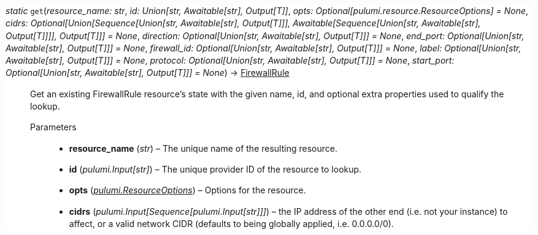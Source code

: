 <em class="property">static </em><code class="sig-name descname">get</code><span class="sig-paren">(</span><em class="sig-param"><span class="n">resource_name</span><span class="p">:</span> <span class="n">str</span></em>, <em class="sig-param"><span class="n">id</span><span class="p">:</span> <span class="n">Union<span class="p">[</span>str<span class="p">, </span>Awaitable<span class="p">[</span>str<span class="p">]</span><span class="p">, </span>Output<span class="p">[</span>T<span class="p">]</span><span class="p">]</span></span></em>, <em class="sig-param"><span class="n">opts</span><span class="p">:</span> <span class="n">Optional<span class="p">[</span>pulumi.resource.ResourceOptions<span class="p">]</span></span> <span class="o">=</span> <span class="default_value">None</span></em>, <em class="sig-param"><span class="n">cidrs</span><span class="p">:</span> <span class="n">Optional<span class="p">[</span>Union<span class="p">[</span>Sequence<span class="p">[</span>Union<span class="p">[</span>str<span class="p">, </span>Awaitable<span class="p">[</span>str<span class="p">]</span><span class="p">, </span>Output<span class="p">[</span>T<span class="p">]</span><span class="p">]</span><span class="p">]</span><span class="p">, </span>Awaitable<span class="p">[</span>Sequence<span class="p">[</span>Union<span class="p">[</span>str<span class="p">, </span>Awaitable<span class="p">[</span>str<span class="p">]</span><span class="p">, </span>Output<span class="p">[</span>T<span class="p">]</span><span class="p">]</span><span class="p">]</span><span class="p">]</span><span class="p">, </span>Output<span class="p">[</span>T<span class="p">]</span><span class="p">]</span><span class="p">]</span></span> <span class="o">=</span> <span class="default_value">None</span></em>, <em class="sig-param"><span class="n">direction</span><span class="p">:</span> <span class="n">Optional<span class="p">[</span>Union<span class="p">[</span>str<span class="p">, </span>Awaitable<span class="p">[</span>str<span class="p">]</span><span class="p">, </span>Output<span class="p">[</span>T<span class="p">]</span><span class="p">]</span><span class="p">]</span></span> <span class="o">=</span> <span class="default_value">None</span></em>, <em class="sig-param"><span class="n">end_port</span><span class="p">:</span> <span class="n">Optional<span class="p">[</span>Union<span class="p">[</span>str<span class="p">, </span>Awaitable<span class="p">[</span>str<span class="p">]</span><span class="p">, </span>Output<span class="p">[</span>T<span class="p">]</span><span class="p">]</span><span class="p">]</span></span> <span class="o">=</span> <span class="default_value">None</span></em>, <em class="sig-param"><span class="n">firewall_id</span><span class="p">:</span> <span class="n">Optional<span class="p">[</span>Union<span class="p">[</span>str<span class="p">, </span>Awaitable<span class="p">[</span>str<span class="p">]</span><span class="p">, </span>Output<span class="p">[</span>T<span class="p">]</span><span class="p">]</span><span class="p">]</span></span> <span class="o">=</span> <span class="default_value">None</span></em>, <em class="sig-param"><span class="n">label</span><span class="p">:</span> <span class="n">Optional<span class="p">[</span>Union<span class="p">[</span>str<span class="p">, </span>Awaitable<span class="p">[</span>str<span class="p">]</span><span class="p">, </span>Output<span class="p">[</span>T<span class="p">]</span><span class="p">]</span><span class="p">]</span></span> <span class="o">=</span> <span class="default_value">None</span></em>, <em class="sig-param"><span class="n">protocol</span><span class="p">:</span> <span class="n">Optional<span class="p">[</span>Union<span class="p">[</span>str<span class="p">, </span>Awaitable<span class="p">[</span>str<span class="p">]</span><span class="p">, </span>Output<span class="p">[</span>T<span class="p">]</span><span class="p">]</span><span class="p">]</span></span> <span class="o">=</span> <span class="default_value">None</span></em>, <em class="sig-param"><span class="n">start_port</span><span class="p">:</span> <span class="n">Optional<span class="p">[</span>Union<span class="p">[</span>str<span class="p">, </span>Awaitable<span class="p">[</span>str<span class="p">]</span><span class="p">, </span>Output<span class="p">[</span>T<span class="p">]</span><span class="p">]</span><span class="p">]</span></span> <span class="o">=</span> <span class="default_value">None</span></em><span class="sig-paren">)</span> &#x2192; <a class="reference internal" href="#pulumi_civo.FirewallRule" title="pulumi_civo.FirewallRule">FirewallRule</a><a class="headerlink" href="#pulumi_civo.FirewallRule.get" title="Permalink to this definition"></a></dt>
<dd><p>Get an existing FirewallRule resource’s state with the given name, id, and optional extra
properties used to qualify the lookup.</p>
<dl class="field-list simple">
<dt class="field-odd">Parameters</dt>
<dd class="field-odd"><ul class="simple">
<li><p><strong>resource_name</strong> (<em>str</em>) – The unique name of the resulting resource.</p></li>
<li><p><strong>id</strong> (<em>pulumi.Input</em><em>[</em><em>str</em><em>]</em>) – The unique provider ID of the resource to lookup.</p></li>
<li><p><strong>opts</strong> (<a class="reference internal" href="../pulumi/#pulumi.ResourceOptions" title="pulumi.ResourceOptions"><em>pulumi.ResourceOptions</em></a>) – Options for the resource.</p></li>
<li><p><strong>cidrs</strong> (<em>pulumi.Input</em><em>[</em><em>Sequence</em><em>[</em><em>pulumi.Input</em><em>[</em><em>str</em><em>]</em><em>]</em><em>]</em>) – the IP address of the other end (i.e. not your instance) to affect, or a valid network CIDR (defaults to being globally applied, i.e. 0.0.0.0/0).</p></li>